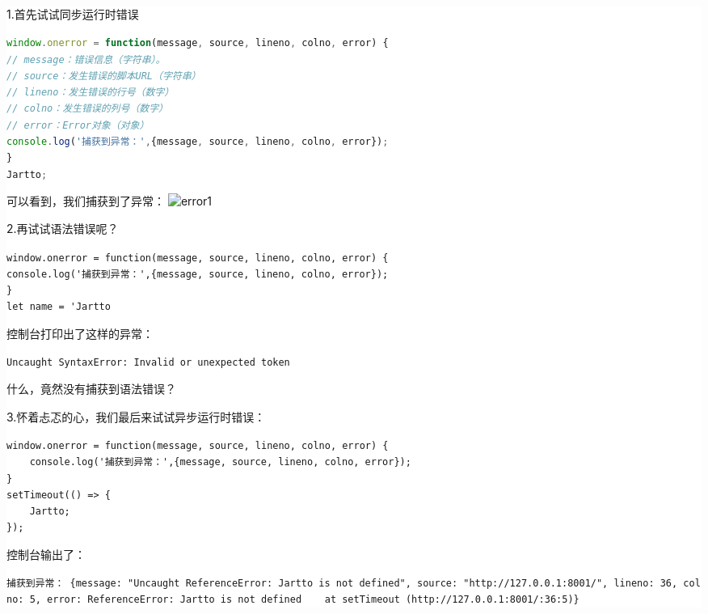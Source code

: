 

1.首先试试同步运行时错误

```js
window.onerror = function(message, source, lineno, colno, error) {
// message：错误信息（字符串）。
// source：发生错误的脚本URL（字符串）
// lineno：发生错误的行号（数字）
// colno：发生错误的列号（数字）
// error：Error对象（对象）
console.log('捕获到异常：',{message, source, lineno, colno, error});
}
Jartto;
```



可以看到，我们捕获到了异常：
![error1](https://raw.githubusercontent.com/chenfengyanyu/my-web-accumulation/master/images/js-exception/error1.png)

2.再试试语法错误呢？

```
window.onerror = function(message, source, lineno, colno, error) {
console.log('捕获到异常：',{message, source, lineno, colno, error});
}
let name = 'Jartto
```



控制台打印出了这样的异常：

```
Uncaught SyntaxError: Invalid or unexpected token
```



什么，竟然没有捕获到语法错误？

3.怀着忐忑的心，我们最后来试试异步运行时错误：

```
window.onerror = function(message, source, lineno, colno, error) {
    console.log('捕获到异常：',{message, source, lineno, colno, error});
}
setTimeout(() => {
    Jartto;
});
```



控制台输出了：

```
捕获到异常： {message: "Uncaught ReferenceError: Jartto is not defined", source: "http://127.0.0.1:8001/", lineno: 36, colno: 5, error: ReferenceError: Jartto is not defined    at setTimeout (http://127.0.0.1:8001/:36:5)}
```
